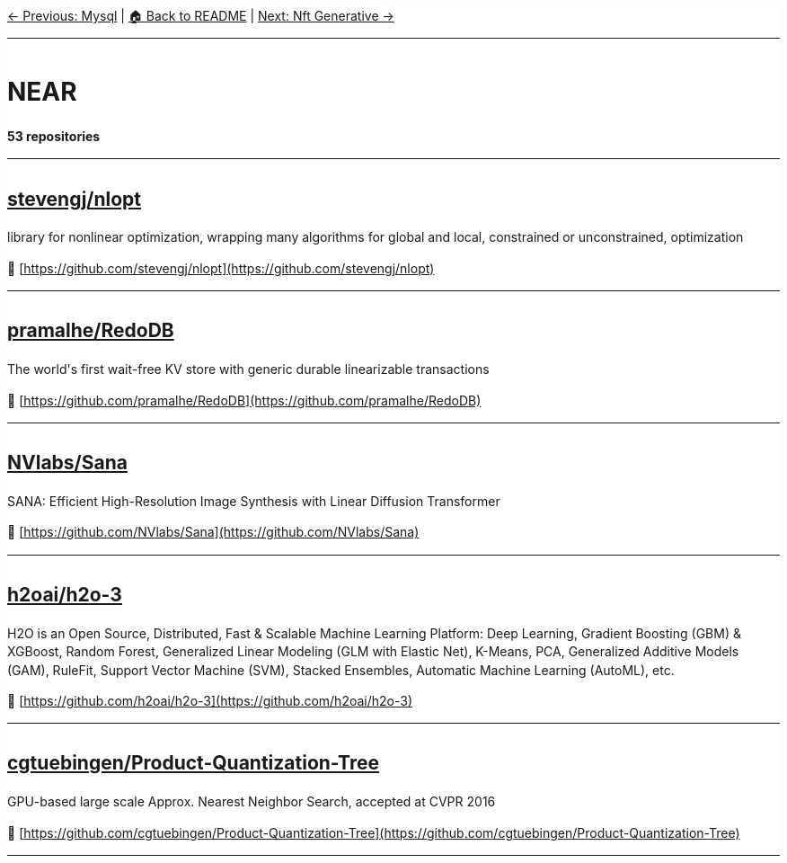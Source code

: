 [← Previous: Mysql](mysql.txt) | [🏠 Back to README](../README.md) | [Next: Nft Generative →](nft-generative.txt)

---

# NEAR

**53 repositories**

---

## [stevengj/nlopt](https://github.com/stevengj/nlopt)

library for nonlinear optimization, wrapping many algorithms for global and local, constrained or unconstrained, optimization

🔗 [https://github.com/stevengj/nlopt](https://github.com/stevengj/nlopt)

---

## [pramalhe/RedoDB](https://github.com/pramalhe/RedoDB)

The world's first wait-free KV store with generic durable linearizable transactions

🔗 [https://github.com/pramalhe/RedoDB](https://github.com/pramalhe/RedoDB)

---

## [NVlabs/Sana](https://github.com/NVlabs/Sana)

SANA: Efficient High-Resolution Image Synthesis with Linear Diffusion Transformer

🔗 [https://github.com/NVlabs/Sana](https://github.com/NVlabs/Sana)

---

## [h2oai/h2o-3](https://github.com/h2oai/h2o-3)

H2O is an Open Source, Distributed, Fast & Scalable Machine Learning Platform: Deep Learning, Gradient Boosting (GBM) & XGBoost, Random Forest, Generalized Linear Modeling (GLM with Elastic Net), K-Means, PCA, Generalized Additive Models (GAM), RuleFit, Support Vector Machine (SVM), Stacked Ensembles, Automatic Machine Learning (AutoML), etc.

🔗 [https://github.com/h2oai/h2o-3](https://github.com/h2oai/h2o-3)

---

## [cgtuebingen/Product-Quantization-Tree](https://github.com/cgtuebingen/Product-Quantization-Tree)

GPU-based large scale Approx. Nearest Neighbor Search, accepted at CVPR 2016

🔗 [https://github.com/cgtuebingen/Product-Quantization-Tree](https://github.com/cgtuebingen/Product-Quantization-Tree)

---